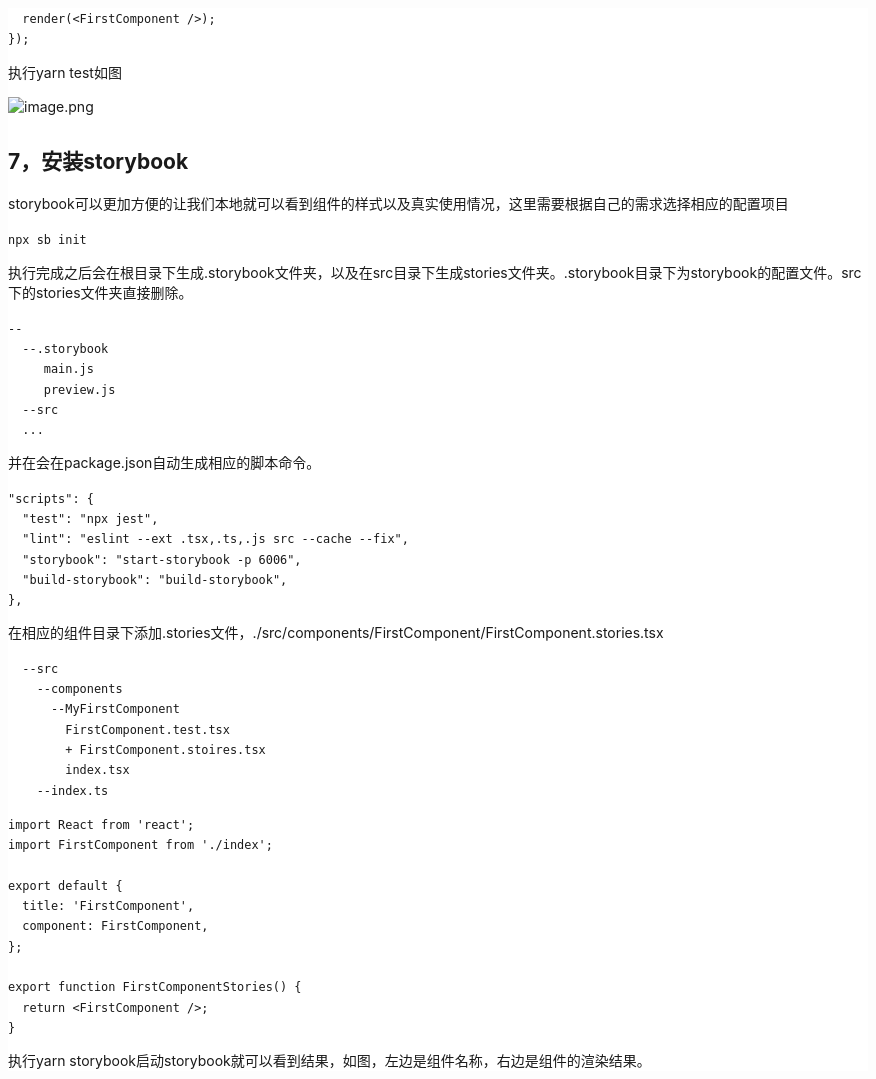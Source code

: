 ```
  render(<FirstComponent />);
});
```
执行yarn test如图

![image.png](https://p1-juejin.byteimg.com/tos-cn-i-k3u1fbpfcp/287a4a327b644380af992bd1e81b6a1c~tplv-k3u1fbpfcp-watermark.image?)
## 7，安装storybook
storybook可以更加方便的让我们本地就可以看到组件的样式以及真实使用情况，这里需要根据自己的需求选择相应的配置项目
```
npx sb init 
```
执行完成之后会在根目录下生成.storybook文件夹，以及在src目录下生成stories文件夹。.storybook目录下为storybook的配置文件。src下的stories文件夹直接删除。
```
--
  --.storybook
     main.js
     preview.js
  --src
  ...
```
并在会在package.json自动生成相应的脚本命令。
```
"scripts": {
  "test": "npx jest",
  "lint": "eslint --ext .tsx,.ts,.js src --cache --fix",
  "storybook": "start-storybook -p 6006",
  "build-storybook": "build-storybook",
},
```
在相应的组件目录下添加.stories文件，./src/components/FirstComponent/FirstComponent.stories.tsx
```
  --src
    --components
      --MyFirstComponent
        FirstComponent.test.tsx
        + FirstComponent.stoires.tsx
        index.tsx
    --index.ts
```
```
import React from 'react';
import FirstComponent from './index';

export default {
  title: 'FirstComponent',
  component: FirstComponent,
};

export function FirstComponentStories() {
  return <FirstComponent />;
}
```
执行yarn storybook启动storybook就可以看到结果，如图，左边是组件名称，右边是组件的渲染结果。

